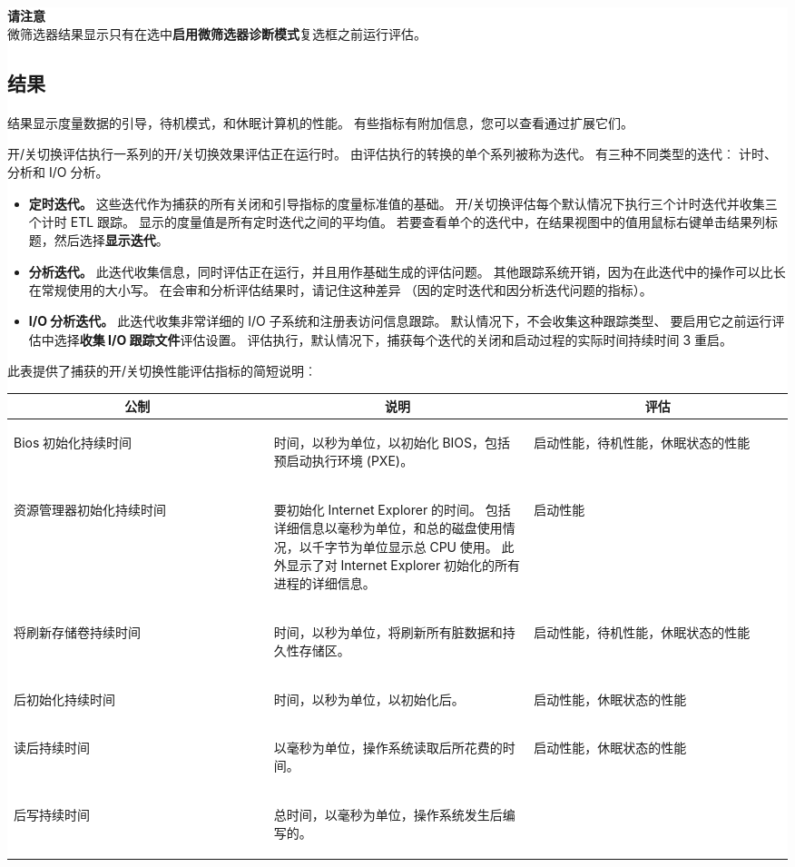  

**请注意**  
微筛选器结果显示只有在选中**启用微筛选器诊断模式**复选框之前运行评估。

 

## <a name="results"></a>结果


结果显示度量数据的引导，待机模式，和休眠计算机的性能。 有些指标有附加信息，您可以查看通过扩展它们。

开/关切换评估执行一系列的开/关切换效果评估正在运行时。 由评估执行的转换的单个系列被称为迭代。 有三种不同类型的迭代︰ 计时、 分析和 I/O 分析。

-   **定时迭代。** 这些迭代作为捕获的所有关闭和引导指标的度量标准值的基础。 开/关切换评估每个默认情况下执行三个计时迭代并收集三个计时 ETL 跟踪。 显示的度量值是所有定时迭代之间的平均值。 若要查看单个的迭代中，在结果视图中的值用鼠标右键单击结果列标题，然后选择**显示迭代**。

-   **分析迭代。** 此迭代收集信息，同时评估正在运行，并且用作基础生成的评估问题。 其他跟踪系统开销，因为在此迭代中的操作可以比长在常规使用的大小写。 在会审和分析评估结果时，请记住这种差异 （因的定时迭代和因分析迭代问题的指标）。

-   **I/O 分析迭代。** 此迭代收集非常详细的 I/O 子系统和注册表访问信息跟踪。 默认情况下，不会收集这种跟踪类型、 要启用它之前运行评估中选择**收集 I/O 跟踪文件**评估设置。 评估执行，默认情况下，捕获每个迭代的关闭和启动过程的实际时间持续时间 3 重启。

此表提供了捕获的开/关切换性能评估指标的简短说明︰

<table>
<colgroup>
<col width="33%" />
<col width="33%" />
<col width="33%" />
</colgroup>
<thead>
<tr class="header">
<th>公制</th>
<th>说明</th>
<th>评估</th>
</tr>
</thead>
<tbody>
<tr class="odd">
<td><p>Bios 初始化持续时间</p></td>
<td><p>时间，以秒为单位，以初始化 BIOS，包括预启动执行环境 (PXE)。</p></td>
<td><p>启动性能，待机性能，休眠状态的性能</p></td>
</tr>
<tr class="even">
<td><p>资源管理器初始化持续时间</p></td>
<td><p>要初始化 Internet Explorer 的时间。 包括详细信息以毫秒为单位，和总的磁盘使用情况，以千字节为单位显示总 CPU 使用。 此外显示了对 Internet Explorer 初始化的所有进程的详细信息。</p></td>
<td><p>启动性能</p></td>
</tr>
<tr class="odd">
<td><p>将刷新存储卷持续时间</p></td>
<td><p>时间，以秒为单位，将刷新所有脏数据和持久性存储区。</p></td>
<td><p>启动性能，待机性能，休眠状态的性能</p></td>
</tr>
<tr class="even">
<td><p>后初始化持续时间</p></td>
<td><p>时间，以秒为单位，以初始化后。</p></td>
<td><p>启动性能，休眠状态的性能</p></td>
</tr>
<tr class="odd">
<td><p>读后持续时间</p></td>
<td><p>以毫秒为单位，操作系统读取后所花费的时间。</p></td>
<td><p>启动性能，休眠状态的性能</p></td>
</tr>
<tr class="even">
<td><p>后写持续时间</p></td>
<td><p>总时间，以毫秒为单位，操作系统发生后编写的。</p></td>